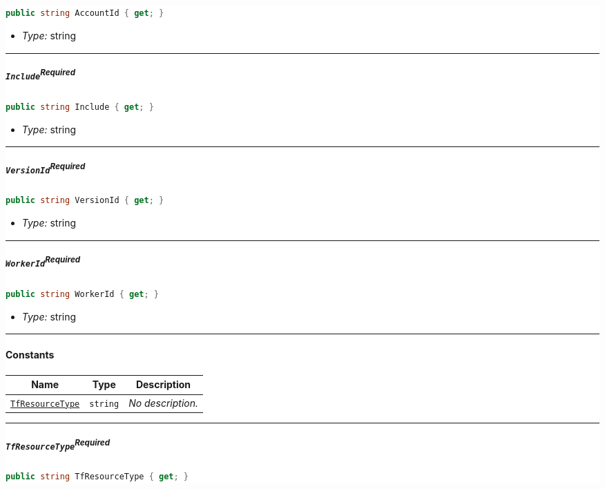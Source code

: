 ```csharp
public string AccountId { get; }
```

- *Type:* string

---

##### `Include`<sup>Required</sup> <a name="Include" id="@cdktf/provider-cloudflare.dataCloudflareWorkerVersion.DataCloudflareWorkerVersion.property.include"></a>

```csharp
public string Include { get; }
```

- *Type:* string

---

##### `VersionId`<sup>Required</sup> <a name="VersionId" id="@cdktf/provider-cloudflare.dataCloudflareWorkerVersion.DataCloudflareWorkerVersion.property.versionId"></a>

```csharp
public string VersionId { get; }
```

- *Type:* string

---

##### `WorkerId`<sup>Required</sup> <a name="WorkerId" id="@cdktf/provider-cloudflare.dataCloudflareWorkerVersion.DataCloudflareWorkerVersion.property.workerId"></a>

```csharp
public string WorkerId { get; }
```

- *Type:* string

---

#### Constants <a name="Constants" id="Constants"></a>

| **Name** | **Type** | **Description** |
| --- | --- | --- |
| <code><a href="#@cdktf/provider-cloudflare.dataCloudflareWorkerVersion.DataCloudflareWorkerVersion.property.tfResourceType">TfResourceType</a></code> | <code>string</code> | *No description.* |

---

##### `TfResourceType`<sup>Required</sup> <a name="TfResourceType" id="@cdktf/provider-cloudflare.dataCloudflareWorkerVersion.DataCloudflareWorkerVersion.property.tfResourceType"></a>

```csharp
public string TfResourceType { get; }
```
